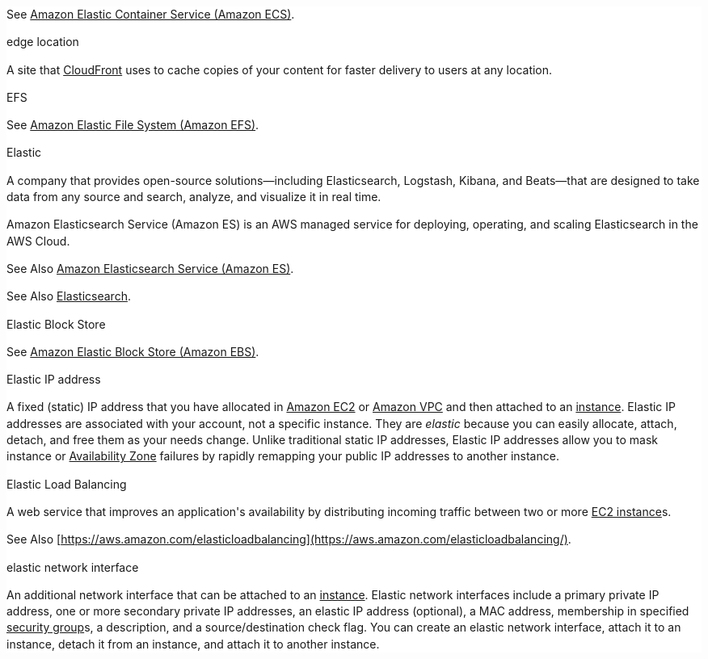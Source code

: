 See  [Amazon Elastic Container Service (Amazon ECS)](https://docs.aws.amazon.com/general/latest/gr/glos-chap.html#ecs).

edge location

A site that  [CloudFront](https://docs.aws.amazon.com/general/latest/gr/glos-chap.html#AmazonCF)  uses to cache copies of your content for faster delivery to users at any location.

EFS

See  [Amazon Elastic File System (Amazon EFS)](https://docs.aws.amazon.com/general/latest/gr/glos-chap.html#efs).

Elastic

A company that provides open-source solutions—including Elasticsearch, Logstash, Kibana, and Beats—that are designed to take data from any source and search, analyze, and visualize it in real time.

Amazon Elasticsearch Service (Amazon ES) is an AWS managed service for deploying, operating, and scaling Elasticsearch in the AWS Cloud.

See Also  [Amazon Elasticsearch Service (Amazon ES)](https://docs.aws.amazon.com/general/latest/gr/glos-chap.html#AmazonElasticsearchService).

See Also  [Elasticsearch](https://docs.aws.amazon.com/general/latest/gr/glos-chap.html#Elasticsearch).

Elastic Block Store

See  [Amazon Elastic Block Store (Amazon EBS)](https://docs.aws.amazon.com/general/latest/gr/glos-chap.html#EBS).

Elastic IP address

A fixed (static) IP address that you have allocated in  [Amazon EC2](https://docs.aws.amazon.com/general/latest/gr/glos-chap.html#ec2)  or  [Amazon VPC](https://docs.aws.amazon.com/general/latest/gr/glos-chap.html#AmazonVirtualPrivateCloud)  and then attached to an  [instance](https://docs.aws.amazon.com/general/latest/gr/glos-chap.html#instance). Elastic IP addresses are associated with your account, not a specific instance. They are  _elastic_  because you can easily allocate, attach, detach, and free them as your needs change. Unlike traditional static IP addresses, Elastic IP addresses allow you to mask instance or  [Availability Zone](https://docs.aws.amazon.com/general/latest/gr/glos-chap.html#AZ)  failures by rapidly remapping your public IP addresses to another instance.

Elastic Load Balancing

A web service that improves an application's availability by distributing incoming traffic between two or more  [EC2 instance](https://docs.aws.amazon.com/general/latest/gr/glos-chap.html#ec2instance)s.

See Also  [https://aws.amazon.com/elasticloadbalancing](https://aws.amazon.com/elasticloadbalancing/).

elastic network interface

An additional network interface that can be attached to an  [instance](https://docs.aws.amazon.com/general/latest/gr/glos-chap.html#instance). Elastic network interfaces include a primary private IP address, one or more secondary private IP addresses, an elastic IP address (optional), a MAC address, membership in specified  [security group](https://docs.aws.amazon.com/general/latest/gr/glos-chap.html#SecurityGroup)s, a description, and a source/destination check flag. You can create an elastic network interface, attach it to an instance, detach it from an instance, and attach it to another instance.
